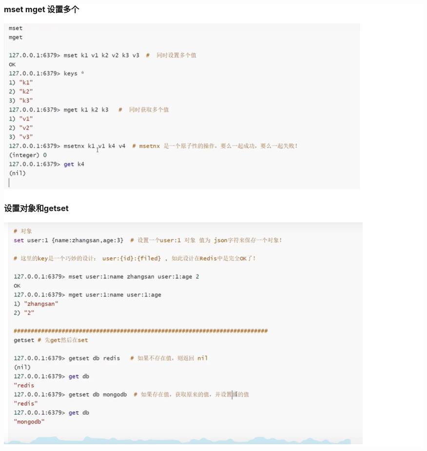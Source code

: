 ### mset  mget 设置多个

![1599642286569](redis%E6%95%B4%E7%90%86.assets/1599642286569.png)

### 设置对象和getset

![1599642664637](redis%E6%95%B4%E7%90%86.assets/1599642664637.png)




